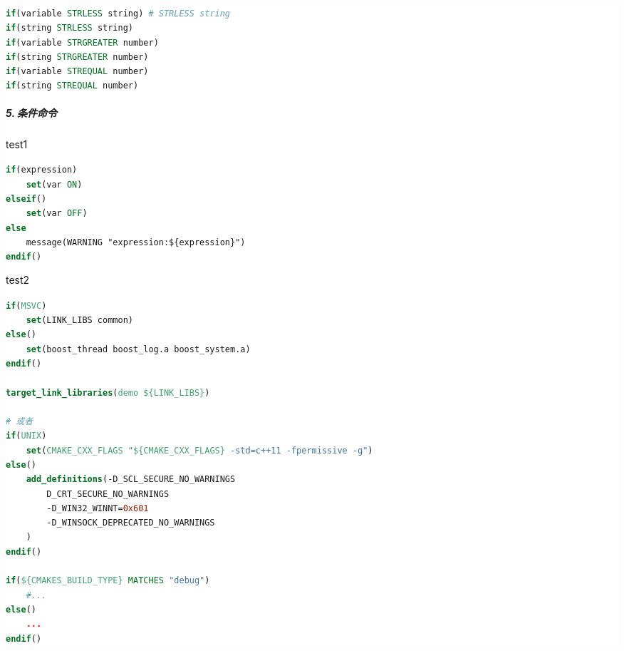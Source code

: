 ```cmake
if(variable STRLESS string) # STRLESS string
if(string STRLESS string)
if(variable STRGREATER number)
if(string STRGREATER number)
if(variable STREQUAL number)
if(string STREQUAL number)
```



##### 5. 条件命令

test1

```cmake
if(expression)
	set(var ON)
elseif()
	set(var OFF)
else
	message(WARNING "expression:${expression}")
endif()
```



test2

```cmake
if(MSVC)
	set(LINK_LIBS common)
else()
	set(boost_thread boost_log.a boost_system.a)
endif()

target_link_libraries(demo ${LINK_LIBS})

# 或者
if(UNIX)
	set(CMAKE_CXX_FLAGS "${CMAKE_CXX_FLAGS} -std=c++11 -fpermissive -g")
else()
	add_definitions(-D_SCL_SECURE_NO_WARNINGS
		D_CRT_SECURE_NO_WARNINGS
		-D_WIN32_WINNT=0x601
		-D_WINSOCK_DEPRECATED_NO_WARNINGS
	)
endif()

if(${CMAKES_BUILD_TYPE} MATCHES "debug")
	#...
else()
	...
endif()
```
